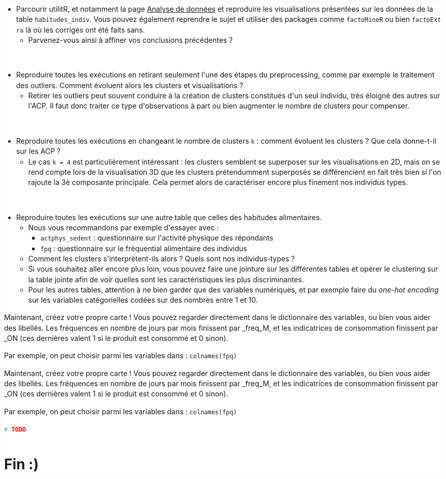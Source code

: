 - Parcourir utilitR, et notamment la page [Analyse de données](https://www.book.utilitr.org/03_fiches_thematiques/fiche_analyse_de_donnees) et reproduire les visualisations présentées sur les données de la table ```habitudes_indiv```. Vous pouvez également reprendre le sujet et utiliser des packages comme ```factoMineR``` ou bien ```factoExtra``` là où les corrigés ont été faits sans.
    + Parvenez-vous ainsi à affiner vos conclusions précédentes ?

<br>

- Reproduire toutes les exécutions en retirant seulement l'une des étapes du preprocessing, comme par exemple le traitement des outliers. Comment évoluent alors les clusters et visualisations ?
    + Retirer les outliers peut souvent conduire à la création de clusters constitués d'un seul individu, très éloigné des autres sur l'ACP. Il faut donc traiter ce type d'observations à part ou bien augmenter le nombre de clusters pour compenser.

<br>
 
- Reproduire toutes les exécutions en changeant le nombre de clusters ```k``` : comment évoluent les clusters ? Que cela donne-t-il sur les ACP ?
    + Le cas ```k = 4``` est particulièrement intéressant : les clusters semblent se superposer sur les visualisations en 2D, mais on se rend compte lors de la visualisation 3D que les clusters prétendumment superposés se différencient en fait très bien si l'on rajoute la 3è composante principale. Cela permet alors de caractériser encore plus finement nos individus types.

<br>

- Reproduire toutes les exécutions sur une autre table que celles des habitudes alimentaires.
    + Nous vous recommandons par exemple d'essayer avec :
        - ```actphys_sedent``` : questionnaire sur l'activité physique des répondants
        - ```fpq``` : questionnaire sur le fréquential alimentaire des individus
    + Comment les clusters s'interprètent-ils alors ? Quels sont nos individus-types ?
    + Si vous souhaitez aller encore plus loin, vous pouvez faire une jointure sur les différentes tables et opérer le clustering sur la table jointe afin de voir quelles sont les caractéristiques les plus discriminantes.
    + Pour les autres tables, attention à ne bien garder que des variables numériques, et par exemple faire du _one-hot encoding_ sur les variables catégorielles codées sur des nombres entre 1 et 10.

Maintenant, créez votre propre carte ! Vous pouvez regarder directement dans le dictionnaire des variables, ou bien vous aider des libellés.
Les fréquences en nombre de jours par mois finissent par _freq_M, et les indicatrices de consommation finissent par _ON (ces dernières valent 1 si le produit est consommé et 0 sinon). 

Par exemple, on peut choisir parmi les variables dans : ```colnames(fpq)```

Maintenant, créez votre propre carte ! Vous pouvez regarder directement dans le dictionnaire des variables, ou bien vous aider des libellés.
Les fréquences en nombre de jours par mois finissent par _freq_M, et les indicatrices de consommation finissent par _ON (ces dernières valent 1 si le produit est consommé et 0 sinon). 

Par exemple, on peut choisir parmi les variables dans : ```colnames(fpq)```


```R
# TODO
```

# Fin :)
